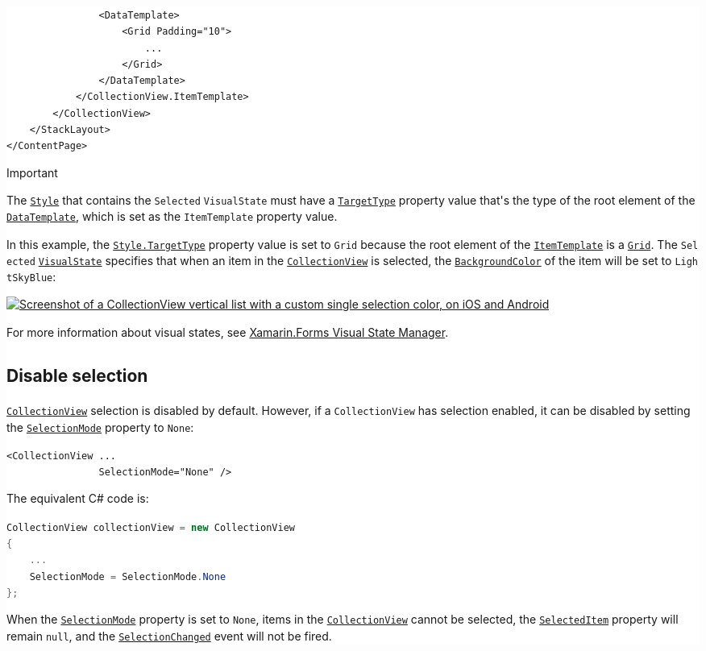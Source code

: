 ```xaml
                <DataTemplate>
                    <Grid Padding="10">
                        ...
                    </Grid>
                </DataTemplate>
            </CollectionView.ItemTemplate>
        </CollectionView>
    </StackLayout>
</ContentPage>
```

> [!IMPORTANT]
> The [`Style`](xref:Xamarin.Forms.Style) that contains the `Selected` `VisualState` must have a [`TargetType`](xref:Xamarin.Forms.Style.TargetType) property value that's the type of the root element of the [`DataTemplate`](xref:Xamarin.Forms.DataTemplate), which is set as the `ItemTemplate` property value.

In this example, the [`Style.TargetType`](xref:Xamarin.Forms.Style.TargetType) property value is set to `Grid` because the root element of the [`ItemTemplate`](xref:Xamarin.Forms.ItemsView.ItemTemplate) is a [`Grid`](xref:Xamarin.Forms.Grid). The `Selected` [`VisualState`](xref:Xamarin.Forms.VisualState) specifies that when an item in the [`CollectionView`](xref:Xamarin.Forms.CollectionView) is selected, the [`BackgroundColor`](xref:Xamarin.Forms.VisualElement.BackgroundColor) of the item will be set to `LightSkyBlue`:

[![Screenshot of a CollectionView vertical list with a custom single selection color, on iOS and Android](selection-images/single-selection-color.png "CollectionView vertical list with a custom single selection color")](selection-images/single-selection-color-large.png#lightbox "CollectionView vertical list with a custom single selection color")

For more information about visual states, see [Xamarin.Forms Visual State Manager](~/xamarin-forms/user-interface/visual-state-manager.md).

## Disable selection

[`CollectionView`](xref:Xamarin.Forms.CollectionView) selection is disabled by default. However, if a `CollectionView` has selection enabled, it can be disabled by setting the [`SelectionMode`](xref:Xamarin.Forms.SelectableItemsView.SelectionMode) property to `None`:

```xaml
<CollectionView ...
                SelectionMode="None" />
```

The equivalent C# code is:

```csharp
CollectionView collectionView = new CollectionView
{
    ...
    SelectionMode = SelectionMode.None
};
```

When the [`SelectionMode`](xref:Xamarin.Forms.SelectableItemsView.SelectionMode) property is set to `None`, items in the [`CollectionView`](xref:Xamarin.Forms.CollectionView) cannot be selected, the [`SelectedItem`](xref:Xamarin.Forms.SelectableItemsView.SelectedItem) property will remain `null`, and the [`SelectionChanged`](xref:Xamarin.Forms.SelectableItemsView.SelectionChanged) event will not be fired.
